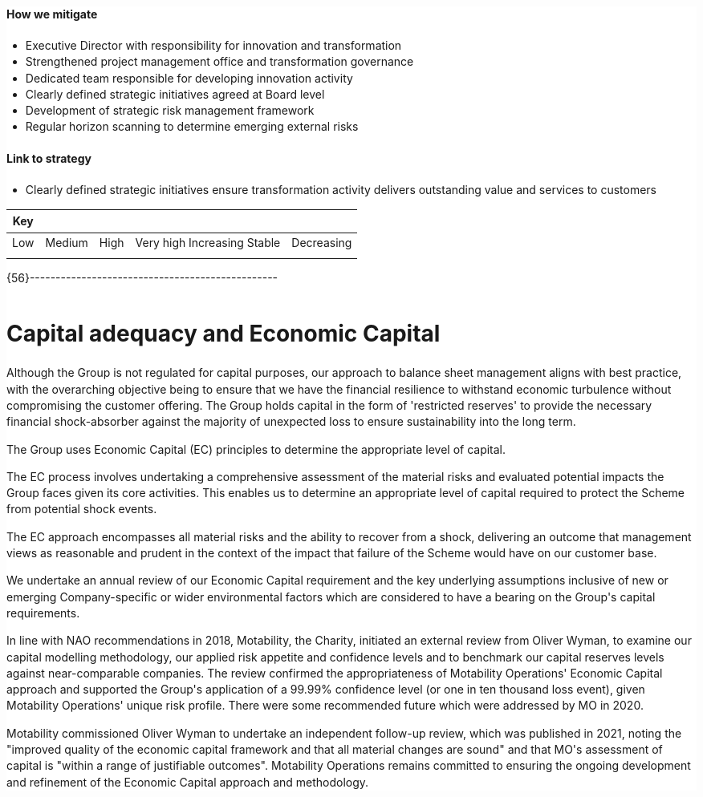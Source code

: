 #### How we mitigate

- Executive Director with responsibility for innovation and transformation
- Strengthened project management office and transformation governance
- Dedicated team responsible for developing innovation activity
- Clearly defined strategic initiatives agreed at Board level
- Development of strategic risk management framework
- Regular horizon scanning to determine emerging external risks

#### Link to strategy

- Clearly defined strategic initiatives ensure transformation activity delivers outstanding value and services to customers

| Key |        |      |                             |            |
|-----|--------|------|-----------------------------|------------|
| Low | Medium | High | Very high Increasing Stable | Decreasing |
|     |        |      |                             |            |

{56}------------------------------------------------

# **Capital adequacy and Economic Capital**

Although the Group is not regulated for capital purposes, our approach to balance sheet management aligns with best practice, with the overarching objective being to ensure that we have the financial resilience to withstand economic turbulence without compromising the customer offering. The Group holds capital in the form of 'restricted reserves' to provide the necessary financial shock-absorber against the majority of unexpected loss to ensure sustainability into the long term.

The Group uses Economic Capital (EC) principles to determine the appropriate level of capital.

The EC process involves undertaking a comprehensive assessment of the material risks and evaluated potential impacts the Group faces given its core activities. This enables us to determine an appropriate level of capital required to protect the Scheme from potential shock events.

The EC approach encompasses all material risks and the ability to recover from a shock, delivering an outcome that management views as reasonable and prudent in the context of the impact that failure of the Scheme would have on our customer base.

We undertake an annual review of our Economic Capital requirement and the key underlying assumptions inclusive of new or emerging Company-specific or wider environmental factors which are considered to have a bearing on the Group's capital requirements.

In line with NAO recommendations in 2018, Motability, the Charity, initiated an external review from Oliver Wyman, to examine our capital modelling methodology, our applied risk appetite and confidence levels and to benchmark our capital reserves levels against near-comparable companies. The review confirmed the appropriateness of Motability Operations' Economic Capital approach and supported the Group's application of a 99.99% confidence level (or one in ten thousand loss event), given Motability Operations' unique risk profile. There were some recommended future which were addressed by MO in 2020.

Motability commissioned Oliver Wyman to undertake an independent follow-up review, which was published in 2021, noting the "improved quality of the economic capital framework and that all material changes are sound" and that MO's assessment of capital is "within a range of justifiable outcomes". Motability Operations remains committed to ensuring the ongoing development and refinement of the Economic Capital approach and methodology.
